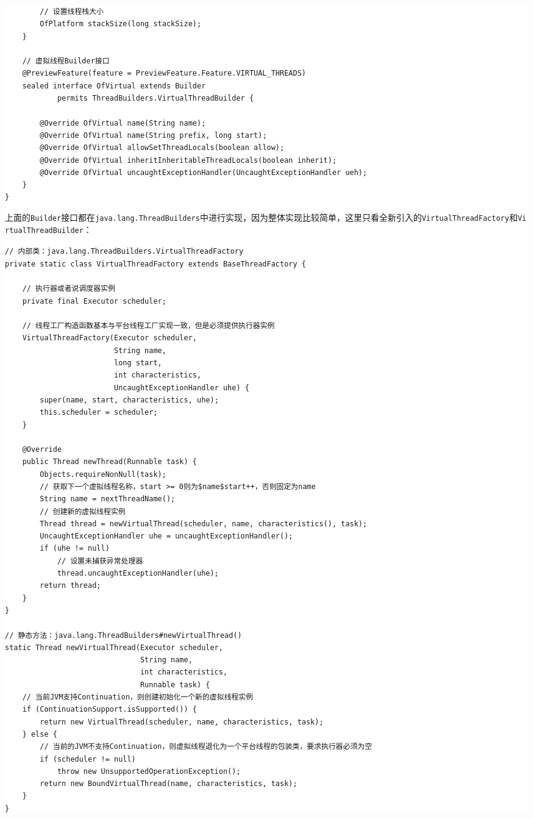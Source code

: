             // 设置线程栈大小
            OfPlatform stackSize(long stackSize);
        }
    
        // 虚拟线程Builder接口
        @PreviewFeature(feature = PreviewFeature.Feature.VIRTUAL_THREADS)
        sealed interface OfVirtual extends Builder
                permits ThreadBuilders.VirtualThreadBuilder {
    
            @Override OfVirtual name(String name);
            @Override OfVirtual name(String prefix, long start);
            @Override OfVirtual allowSetThreadLocals(boolean allow);
            @Override OfVirtual inheritInheritableThreadLocals(boolean inherit);
            @Override OfVirtual uncaughtExceptionHandler(UncaughtExceptionHandler ueh);
        }
    }
    

上面的`Builder`接口都在`java.lang.ThreadBuilders`中进行实现，因为整体实现比较简单，这里只看全新引入的`VirtualThreadFactory`和`VirtualThreadBuilder`：

    // 内部类：java.lang.ThreadBuilders.VirtualThreadFactory
    private static class VirtualThreadFactory extends BaseThreadFactory {
    
        // 执行器或者说调度器实例
        private final Executor scheduler;
        
        // 线程工厂构造函数基本与平台线程工厂实现一致，但是必须提供执行器实例
        VirtualThreadFactory(Executor scheduler,
                             String name,
                             long start,
                             int characteristics,
                             UncaughtExceptionHandler uhe) {
            super(name, start, characteristics, uhe);
            this.scheduler = scheduler;
        }
    
        @Override
        public Thread newThread(Runnable task) {
            Objects.requireNonNull(task);
            // 获取下一个虚拟线程名称，start >= 0则为$name$start++，否则固定为name
            String name = nextThreadName();
            // 创建新的虚拟线程实例
            Thread thread = newVirtualThread(scheduler, name, characteristics(), task);
            UncaughtExceptionHandler uhe = uncaughtExceptionHandler();
            if (uhe != null)
                // 设置未捕获异常处理器
                thread.uncaughtExceptionHandler(uhe);
            return thread;
        }
    }
    
    // 静态方法：java.lang.ThreadBuilders#newVirtualThread()
    static Thread newVirtualThread(Executor scheduler,
                                   String name,
                                   int characteristics,
                                   Runnable task) {
        // 当前JVM支持Continuation，则创建初始化一个新的虚拟线程实例
        if (ContinuationSupport.isSupported()) {
            return new VirtualThread(scheduler, name, characteristics, task);
        } else {
            // 当前的JVM不支持Continuation，则虚拟线程退化为一个平台线程的包装类，要求执行器必须为空
            if (scheduler != null)
                throw new UnsupportedOperationException();
            return new BoundVirtualThread(name, characteristics, task);
        }
    }
    